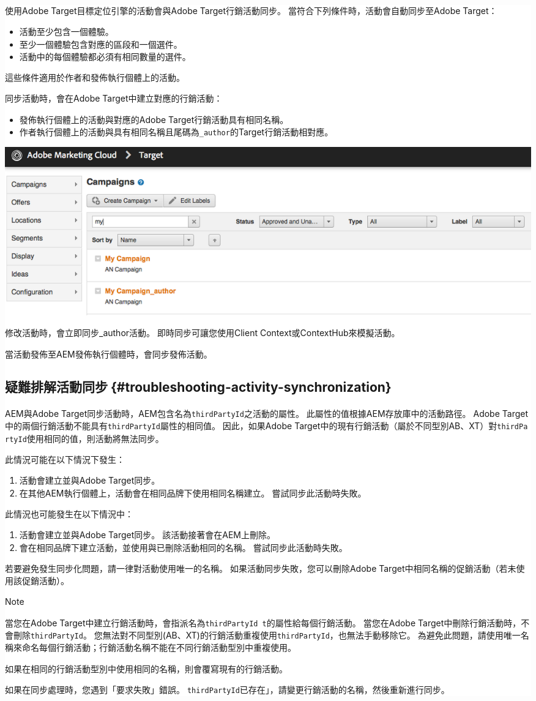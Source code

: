 使用Adobe Target目標定位引擎的活動會與Adobe Target行銷活動同步。 當符合下列條件時，活動會自動同步至Adobe Target：

* 活動至少包含一個體驗。
* 至少一個體驗包含對應的區段和一個選件。
* 活動中的每個體驗都必須有相同數量的選件。

這些條件適用於作者和發佈執行個體上的活動。

同步活動時，會在Adobe Target中建立對應的行銷活動：

* 發佈執行個體上的活動與對應的Adobe Target行銷活動具有相同名稱。
* 作者執行個體上的活動與具有相同名稱且尾碼為`_author`的Target行銷活動相對應。

![chlimage_1-117](assets/chlimage_1-117.png)

修改活動時，會立即同步_author活動。 即時同步可讓您使用Client Context或ContextHub來模擬活動。

當活動發佈至AEM發佈執行個體時，會同步發佈活動。

## 疑難排解活動同步 {#troubleshooting-activity-synchronization}

AEM與Adobe Target同步活動時，AEM包含名為`thirdPartyId`之活動的屬性。 此屬性的值根據AEM存放庫中的活動路徑。 Adobe Target中的兩個行銷活動不能具有`thirdPartyId`屬性的相同值。 因此，如果Adobe Target中的現有行銷活動（屬於不同型別AB、XT）對`thirdPartyId`使用相同的值，則活動將無法同步。

此情況可能在以下情況下發生：

1. 活動會建立並與Adobe Target同步。
1. 在其他AEM執行個體上，活動會在相同品牌下使用相同名稱建立。 嘗試同步此活動時失敗。

此情況也可能發生在以下情況中：

1. 活動會建立並與Adobe Target同步。 該活動接著會在AEM上刪除。
1. 會在相同品牌下建立活動，並使用與已刪除活動相同的名稱。 嘗試同步此活動時失敗。

若要避免發生同步化問題，請一律對活動使用唯一的名稱。 如果活動同步失敗，您可以刪除Adobe Target中相同名稱的促銷活動（若未使用該促銷活動）。

>[!NOTE]
>
>當您在Adobe Target中建立行銷活動時，會指派名為`thirdPartyId t`的屬性給每個行銷活動。 當您在Adobe Target中刪除行銷活動時，不會刪除`thirdPartyId`。 您無法對不同型別(AB、XT)的行銷活動重複使用`thirdPartyId`，也無法手動移除它。 為避免此問題，請使用唯一名稱來命名每個行銷活動；行銷活動名稱不能在不同行銷活動型別中重複使用。
>
>如果在相同的行銷活動型別中使用相同的名稱，則會覆寫現有的行銷活動。
>
>如果在同步處理時，您遇到「要求失敗」錯誤。 `thirdPartyId`已存在」，請變更行銷活動的名稱，然後重新進行同步。
